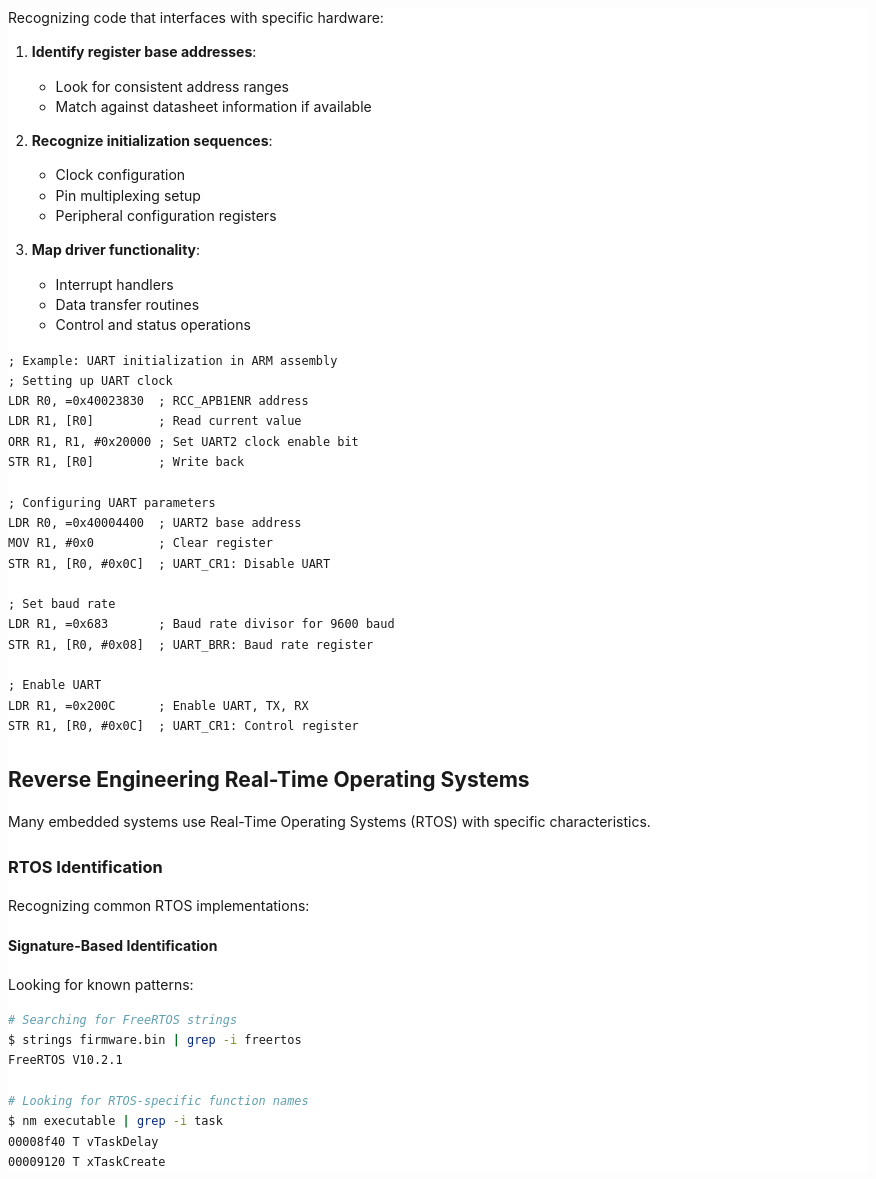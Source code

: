 Recognizing code that interfaces with specific hardware:

1. **Identify register base addresses**:
   - Look for consistent address ranges
   - Match against datasheet information if available

2. **Recognize initialization sequences**:
   - Clock configuration
   - Pin multiplexing setup
   - Peripheral configuration registers

3. **Map driver functionality**:
   - Interrupt handlers
   - Data transfer routines
   - Control and status operations

```assembly
; Example: UART initialization in ARM assembly
; Setting up UART clock
LDR R0, =0x40023830  ; RCC_APB1ENR address
LDR R1, [R0]         ; Read current value
ORR R1, R1, #0x20000 ; Set UART2 clock enable bit
STR R1, [R0]         ; Write back

; Configuring UART parameters
LDR R0, =0x40004400  ; UART2 base address
MOV R1, #0x0         ; Clear register
STR R1, [R0, #0x0C]  ; UART_CR1: Disable UART

; Set baud rate
LDR R1, =0x683       ; Baud rate divisor for 9600 baud
STR R1, [R0, #0x08]  ; UART_BRR: Baud rate register

; Enable UART
LDR R1, =0x200C      ; Enable UART, TX, RX
STR R1, [R0, #0x0C]  ; UART_CR1: Control register
```

## Reverse Engineering Real-Time Operating Systems

Many embedded systems use Real-Time Operating Systems (RTOS) with specific characteristics.

### RTOS Identification

Recognizing common RTOS implementations:

#### Signature-Based Identification

Looking for known patterns:

```bash
# Searching for FreeRTOS strings
$ strings firmware.bin | grep -i freertos
FreeRTOS V10.2.1

# Looking for RTOS-specific function names
$ nm executable | grep -i task
00008f40 T vTaskDelay
00009120 T xTaskCreate
```
